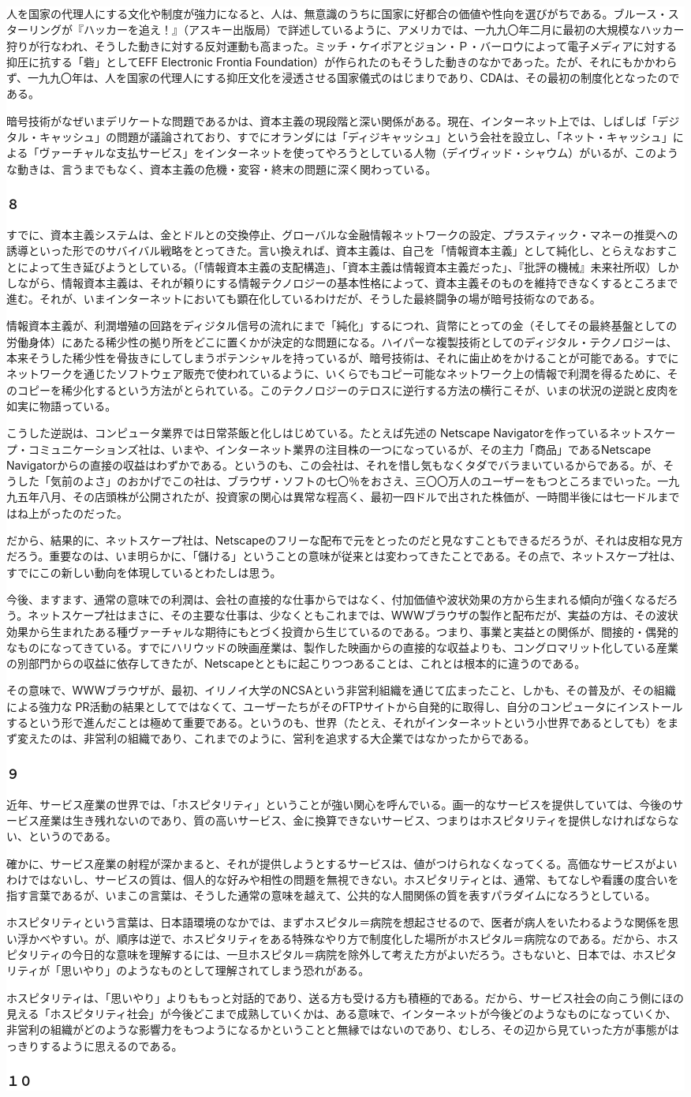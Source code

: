 人を国家の代理人にする文化や制度が強力になると、人は、無意識のうちに国家に好都合の価値や性向を選びがちである。ブルース・スターリングが『ハッカーを追え！』（アスキー出版局）で詳述しているように、アメリカでは、一九九〇年二月に最初の大規模なハッカー狩りが行なわれ、そうした動きに対する反対運動も高まった。ミッチ・ケイポアとジョン・Ｐ・バーロウによって電子メディアに対する抑圧に抗する「砦」としてEFF Electronic Frontia Foundation）が作られたのもそうした動きのなかであった。たが、それにもかかわらず、一九九〇年は、人を国家の代理人にする抑圧文化を浸透させる国家儀式のはじまりであり、CDAは、その最初の制度化となったのである。

暗号技術がなぜいまデリケートな問題であるかは、資本主義の現段階と深い関係がある。現在、インターネット上では、しばしば「デジタル・キャッシュ」の問題が議論されており、すでにオランダには「ディジキャッシュ」という会社を設立し、「ネット・キャッシュ」による「ヴァーチャルな支払サービス」をインターネットを使ってやろうとしている人物（デイヴィッド・シャウム）がいるが、このような動きは、言うまでもなく、資本主義の危機・変容・終末の問題に深く関わっている。

### ８

すでに、資本主義システムは、金とドルとの交換停止、グローバルな金融情報ネットワークの設定、プラスティック・マネーの推奨への誘導といった形でのサバイバル戦略をとってきた。言い換えれば、資本主義は、自己を「情報資本主義」として純化し、とらえなおすことによって生き延びようとしている。（「情報資本主義の支配構造」、「資本主義は情報資本主義だった」、『批評の機械』未来社所収）しかしながら、情報資本主義は、それが頼りにする情報テクノロジーの基本性格によって、資本主義そのものを維持できなくするところまで進む。それが、いまインターネットにおいても顕在化しているわけだが、そうした最終闘争の場が暗号技術なのである。

情報資本主義が、利潤増殖の回路をディジタル信号の流れにまで「純化」するにつれ、貨幣にとっての金（そしてその最終基盤としての労働身体）にあたる稀少性の拠り所をどこに置くかが決定的な問題になる。ハイパーな複製技術としてのディジタル・テクノロジーは、本来そうした稀少性を骨抜きにしてしまうポテンシャルを持っているが、暗号技術は、それに歯止めをかけることが可能である。すでにネットワークを通じたソフトウェア販売で使われているように、いくらでもコピー可能なネットワーク上の情報で利潤を得るために、そのコピーを稀少化するという方法がとられている。このテクノロジーのテロスに逆行する方法の横行こそが、いまの状況の逆説と皮肉を如実に物語っている。

こうした逆説は、コンピュータ業界では日常茶飯と化しはじめている。たとえば先述の Netscape Navigatorを作っているネットスケープ・コミュニケーションズ社は、いまや、インターネット業界の注目株の一つになっているが、その主力「商品」であるNetscape Navigatorからの直接の収益はわずかである。というのも、この会社は、それを惜し気もなくタダでバラまいているからである。が、そうした「気前のよさ」のおかげでこの社は、ブラウザ・ソフトの七〇％をおさえ、三〇〇万人のユーザーをもつところまでいった。一九九五年八月、その店頭株が公開されたが、投資家の関心は異常な程高く、最初一四ドルで出された株価が、一時間半後には七一ドルまではね上がったのだった。

だから、結果的に、ネットスケープ社は、Netscapeのフリーな配布で元をとったのだと見なすこともできるだろうが、それは皮相な見方だろう。重要なのは、いま明らかに、「儲ける」ということの意味が従来とは変わってきたことである。その点で、ネットスケープ社は、すでにこの新しい動向を体現しているとわたしは思う。

今後、ますます、通常の意味での利潤は、会社の直接的な仕事からではなく、付加価値や波状効果の方から生まれる傾向が強くなるだろう。ネットスケープ社はまさに、その主要な仕事は、少なくともこれまでは、WWWブラウザの製作と配布だが、実益の方は、その波状効果から生まれたある種ヴァーチャルな期待にもとづく投資から生じているのである。つまり、事業と実益との関係が、間接的・偶発的なものになってきている。すでにハリウッドの映画産業は、製作した映画からの直接的な収益よりも、コングロマリット化している産業の別部門からの収益に依存してきたが、Netscapeとともに起こりつつあることは、これとは根本的に違うのである。

その意味で、WWWブラウザが、最初、イリノイ大学のNCSAという非営利組織を通じて広まったこと、しかも、その普及が、その組織による強力な PR活動の結果としてではなくて、ユーザーたちがそのFTPサイトから自発的に取得し、自分のコンピュータにインストールするという形で進んだことは極めて重要である。というのも、世界（たとえ、それがインターネットという小世界であるとしても）をまず変えたのは、非営利の組織であり、これまでのように、営利を追求する大企業ではなかったからである。

### ９

近年、サービス産業の世界では、「ホスピタリティ」ということが強い関心を呼んでいる。画一的なサービスを提供していては、今後のサービス産業は生き残れないのであり、質の高いサービス、金に換算できないサービス、つまりはホスピタリティを提供しなければならない、というのである。

確かに、サービス産業の射程が深かまると、それが提供しようとするサービスは、値がつけられなくなってくる。高価なサービスがよいわけではないし、サービスの質は、個人的な好みや相性の問題を無視できない。ホスピタリティとは、通常、もてなしや看護の度合いを指す言葉であるが、いまこの言葉は、そうした通常の意味を越えて、公共的な人間関係の質を表すパラダイムになろうとしている。

ホスピタリティという言葉は、日本語環境のなかでは、まずホスピタル＝病院を想起させるので、医者が病人をいたわるような関係を思い浮かべやすい。が、順序は逆で、ホスピタリティをある特殊なやり方で制度化した場所がホスピタル＝病院なのである。だから、ホスピタリティの今日的な意味を理解するには、一旦ホスピタル＝病院を除外して考えた方がよいだろう。さもないと、日本では、ホスピタリティが「思いやり」のようなものとして理解されてしまう恐れがある。

ホスピタリティは、「思いやり」よりももっと対話的であり、送る方も受ける方も積極的である。だから、サービス社会の向こう側にほの見える「ホスピタリティ社会」が今後どこまで成熟していくかは、ある意味で、インターネットが今後どのようなものになっていくか、非営利の組織がどのような影響力をもつようになるかということと無縁ではないのであり、むしろ、その辺から見ていった方が事態がはっきりするように思えるのである。

### １０
